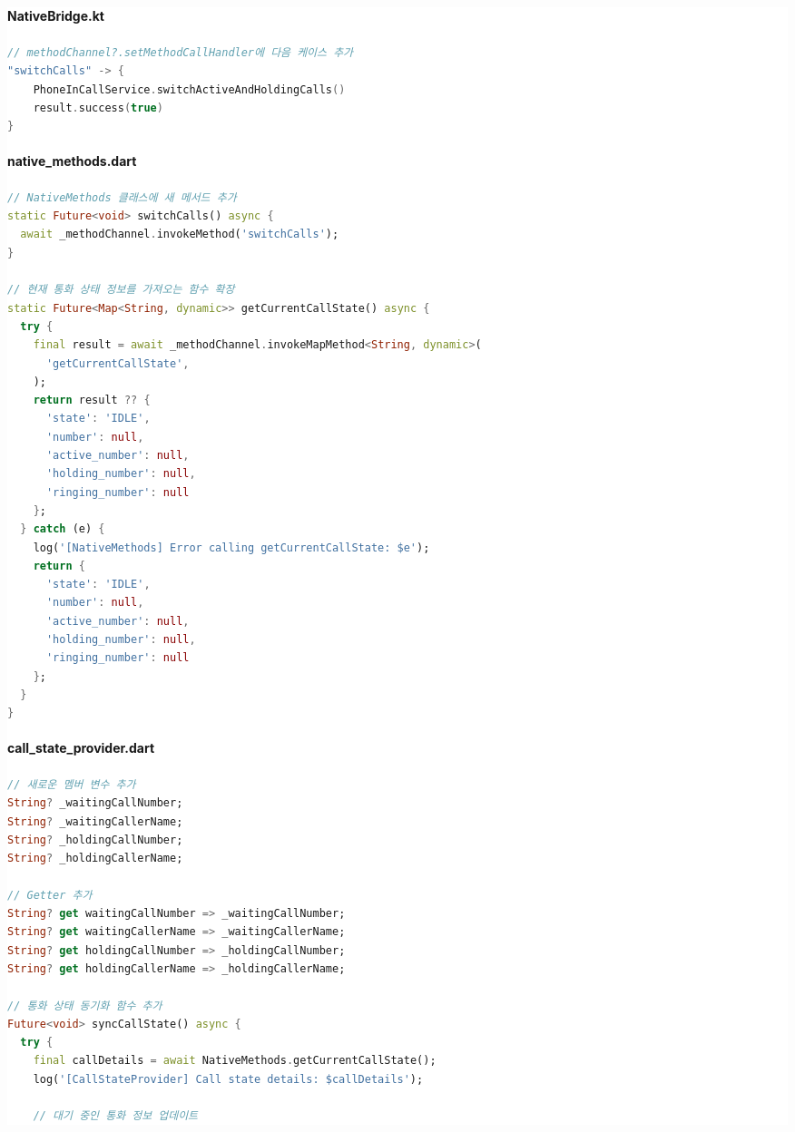 #### NativeBridge.kt

```kotlin
// methodChannel?.setMethodCallHandler에 다음 케이스 추가
"switchCalls" -> { 
    PhoneInCallService.switchActiveAndHoldingCalls()
    result.success(true) 
}
```

#### native_methods.dart

```dart
// NativeMethods 클래스에 새 메서드 추가
static Future<void> switchCalls() async {
  await _methodChannel.invokeMethod('switchCalls');
}

// 현재 통화 상태 정보를 가져오는 함수 확장
static Future<Map<String, dynamic>> getCurrentCallState() async {
  try {
    final result = await _methodChannel.invokeMapMethod<String, dynamic>(
      'getCurrentCallState',
    );
    return result ?? {
      'state': 'IDLE', 
      'number': null, 
      'active_number': null,
      'holding_number': null,
      'ringing_number': null
    };
  } catch (e) {
    log('[NativeMethods] Error calling getCurrentCallState: $e');
    return {
      'state': 'IDLE', 
      'number': null, 
      'active_number': null,
      'holding_number': null,
      'ringing_number': null
    };
  }
}
```

#### call_state_provider.dart

```dart
// 새로운 멤버 변수 추가
String? _waitingCallNumber;
String? _waitingCallerName;
String? _holdingCallNumber;
String? _holdingCallerName;

// Getter 추가
String? get waitingCallNumber => _waitingCallNumber;
String? get waitingCallerName => _waitingCallerName;
String? get holdingCallNumber => _holdingCallNumber;
String? get holdingCallerName => _holdingCallerName;

// 통화 상태 동기화 함수 추가
Future<void> syncCallState() async {
  try {
    final callDetails = await NativeMethods.getCurrentCallState();
    log('[CallStateProvider] Call state details: $callDetails');
    
    // 대기 중인 통화 정보 업데이트
```